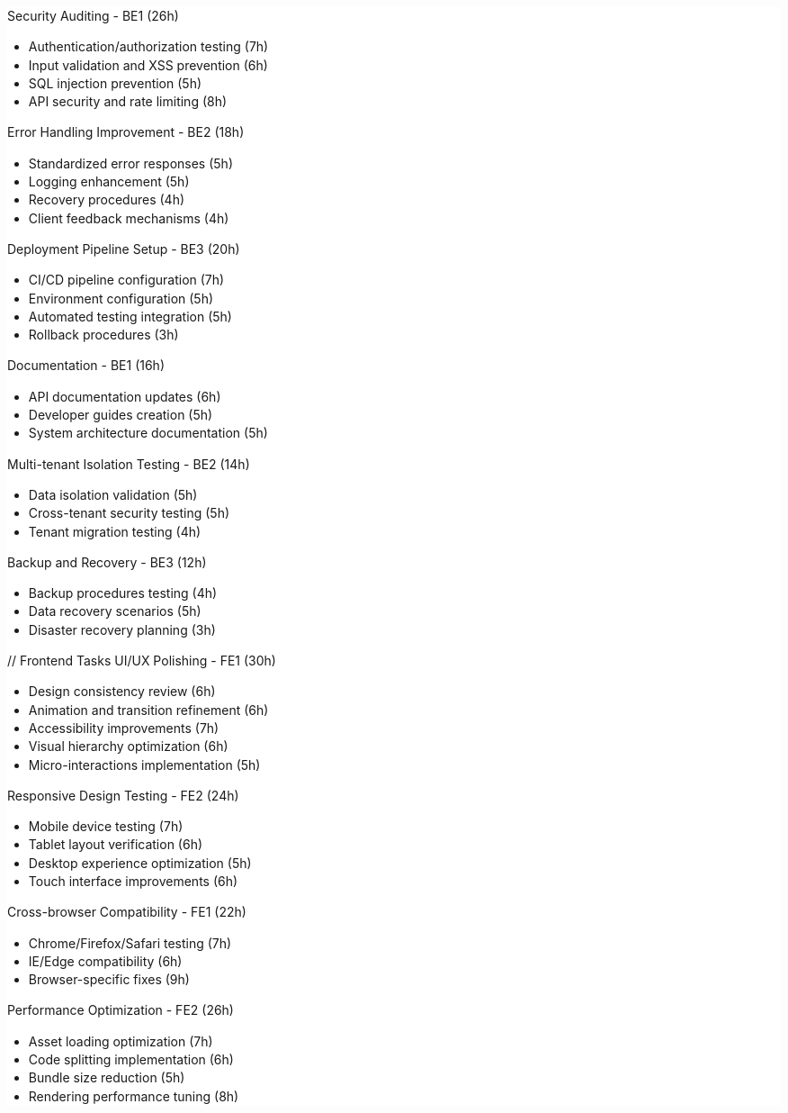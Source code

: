 Security Auditing - BE1 (26h)
- Authentication/authorization testing (7h)
- Input validation and XSS prevention (6h)
- SQL injection prevention (5h)
- API security and rate limiting (8h)

Error Handling Improvement - BE2 (18h)
- Standardized error responses (5h)
- Logging enhancement (5h)
- Recovery procedures (4h)
- Client feedback mechanisms (4h)

Deployment Pipeline Setup - BE3 (20h)
- CI/CD pipeline configuration (7h)
- Environment configuration (5h)
- Automated testing integration (5h)
- Rollback procedures (3h)

Documentation - BE1 (16h)
- API documentation updates (6h)
- Developer guides creation (5h)
- System architecture documentation (5h)

Multi-tenant Isolation Testing - BE2 (14h)
- Data isolation validation (5h)
- Cross-tenant security testing (5h)
- Tenant migration testing (4h)

Backup and Recovery - BE3 (12h)
- Backup procedures testing (4h)
- Data recovery scenarios (5h)
- Disaster recovery planning (3h)

// Frontend Tasks
UI/UX Polishing - FE1 (30h)
- Design consistency review (6h)
- Animation and transition refinement (6h)
- Accessibility improvements (7h)
- Visual hierarchy optimization (6h)
- Micro-interactions implementation (5h)

Responsive Design Testing - FE2 (24h)
- Mobile device testing (7h)
- Tablet layout verification (6h)
- Desktop experience optimization (5h)
- Touch interface improvements (6h)

Cross-browser Compatibility - FE1 (22h)
- Chrome/Firefox/Safari testing (7h)
- IE/Edge compatibility (6h)
- Browser-specific fixes (9h)

Performance Optimization - FE2 (26h)
- Asset loading optimization (7h)
- Code splitting implementation (6h)
- Bundle size reduction (5h)
- Rendering performance tuning (8h)
